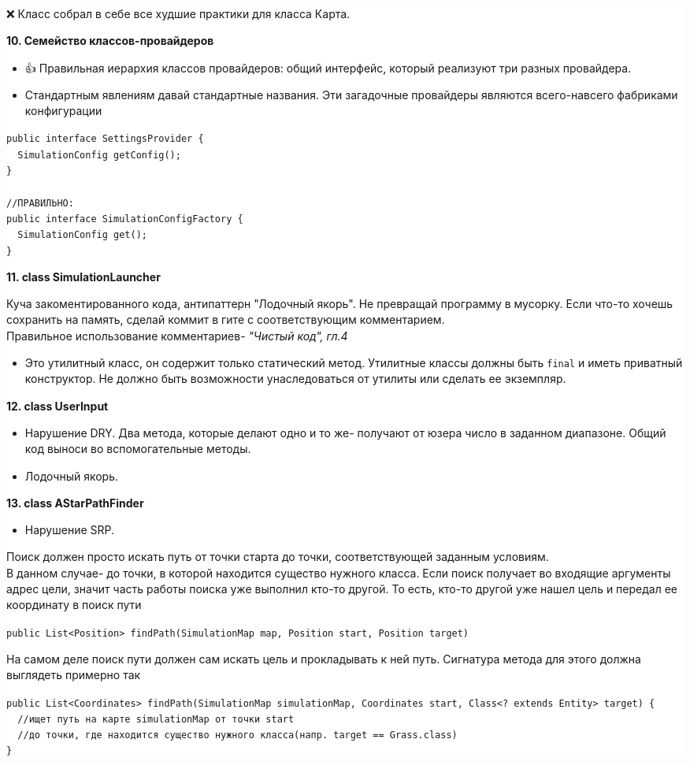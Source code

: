 ❌ Класс собрал в себе все худшие практики для класса Карта.

**10. Семейство классов-провайдеров**

+ 👍 Правильная иерархия классов провайдеров: общий интерфейс, который реализуют три разных провайдера.

- Стандартным явлениям давай стандартные названия. Эти загадочные провайдеры являются всего-навсего фабриками конфигурации
```
public interface SettingsProvider {
  SimulationConfig getConfig();
}

//ПРАВИЛЬНО:
public interface SimulationConfigFactory {
  SimulationConfig get();
}
```

**11. class SimulationLauncher**

Куча закоментированного кода, антипаттерн "Лодочный якорь". 
Не превращай программу в мусорку. Если что-то хочешь сохранить на память, сделай коммит в гите с соответствующим комментарием.  
Правильное использование комментариев- *"Чистый код", гл.4*

- Это утилитный класс, он содержит только статический метод. 
Утилитные классы должны быть `final` и иметь приватный конструктор. 
Не должно быть возможности унаследоваться от утилиты или сделать ее экземпляр.

**12. class UserInput**

- Нарушение DRY. Два метода, которые делают одно и то же- получают от юзера число в заданном диапазоне.
Общий код выноси во вспомогательные методы.

- Лодочный якорь.

**13. class AStarPathFinder**

- Нарушение SRP.

Поиск должен просто искать путь от точки старта до точки, соответствующей заданным условиям.  
В данном случае- до точки, в которой находится существо нужного класса.
Если поиск получает во входящие аргументы адрес цели, значит часть работы поиска уже выполнил кто-то другой. 
То есть, кто-то другой уже нашел цель и передал ее координату в поиск пути
```
public List<Position> findPath(SimulationMap map, Position start, Position target) 
```
На самом деле поиск пути должен сам искать цель и прокладывать к ней путь. Сигнатура метода для этого должна выглядеть примерно так
```
public List<Coordinates> findPath(SimulationMap simulationMap, Coordinates start, Class<? extends Entity> target) {
  //ищет путь на карте simulationMap от точки start
  //до точки, где находится существо нужного класса(напр. target == Grass.class)
}
```
